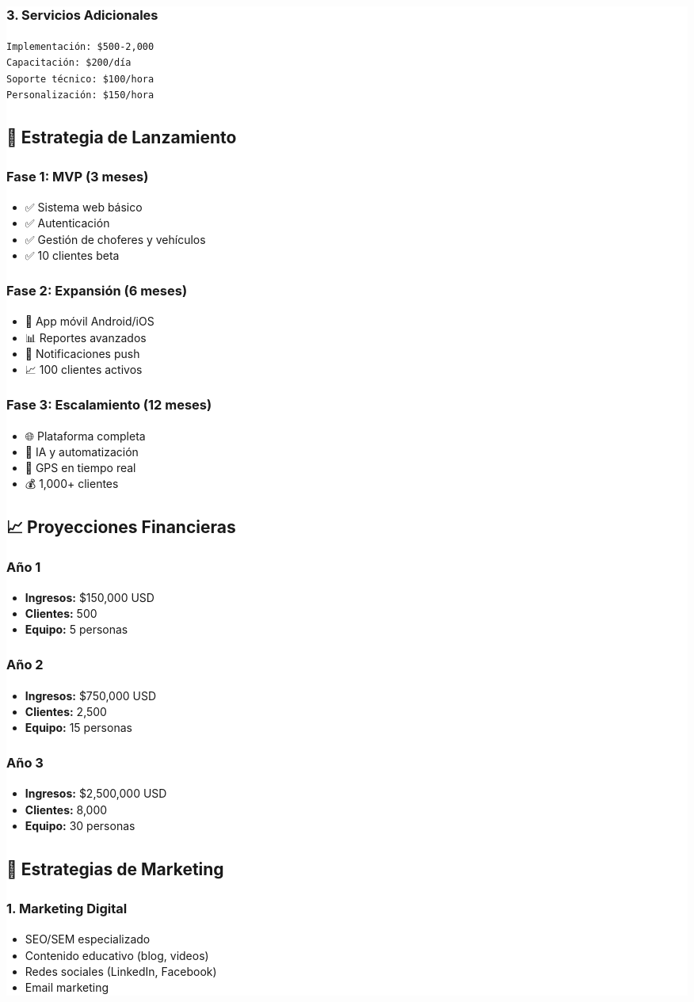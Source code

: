 ### 3. **Servicios Adicionales**
```
Implementación: $500-2,000
Capacitación: $200/día
Soporte técnico: $100/hora
Personalización: $150/hora
```

## 🚀 **Estrategia de Lanzamiento**

### Fase 1: MVP (3 meses)
- ✅ Sistema web básico
- ✅ Autenticación
- ✅ Gestión de choferes y vehículos
- ✅ 10 clientes beta

### Fase 2: Expansión (6 meses)
- 📱 App móvil Android/iOS
- 📊 Reportes avanzados
- 🔔 Notificaciones push
- 📈 100 clientes activos

### Fase 3: Escalamiento (12 meses)
- 🌐 Plataforma completa
- 🤖 IA y automatización
- 📍 GPS en tiempo real
- 💰 1,000+ clientes

## 📈 **Proyecciones Financieras**

### Año 1
- **Ingresos:** $150,000 USD
- **Clientes:** 500
- **Equipo:** 5 personas

### Año 2
- **Ingresos:** $750,000 USD
- **Clientes:** 2,500
- **Equipo:** 15 personas

### Año 3
- **Ingresos:** $2,500,000 USD
- **Clientes:** 8,000
- **Equipo:** 30 personas

## 🎯 **Estrategias de Marketing**

### 1. **Marketing Digital**
- SEO/SEM especializado
- Contenido educativo (blog, videos)
- Redes sociales (LinkedIn, Facebook)
- Email marketing
